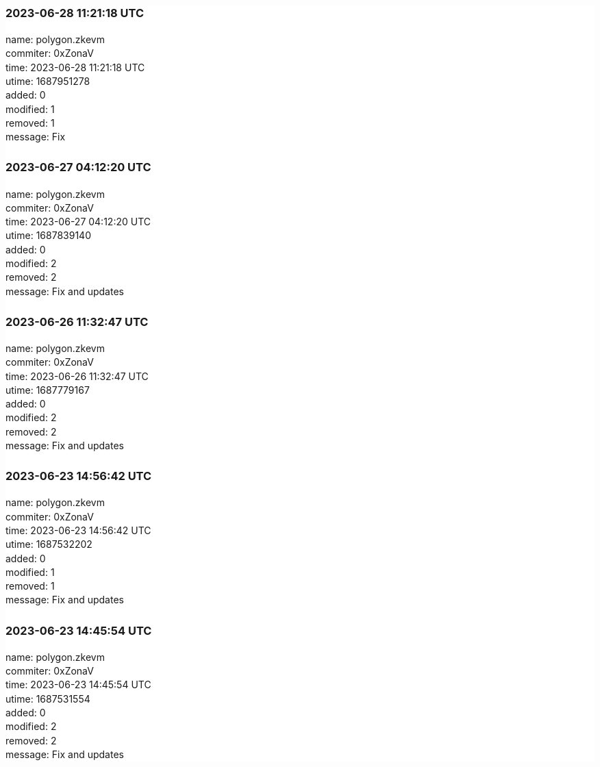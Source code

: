 ### 2023-06-28 11:21:18 UTC
name: polygon.zkevm  
commiter: 0xZonaV  
time: 2023-06-28 11:21:18 UTC  
utime: 1687951278  
added: 0  
modified: 1  
removed: 1  
message: Fix

### 2023-06-27 04:12:20 UTC
name: polygon.zkevm  
commiter: 0xZonaV  
time: 2023-06-27 04:12:20 UTC  
utime: 1687839140  
added: 0  
modified: 2  
removed: 2  
message: Fix and updates

### 2023-06-26 11:32:47 UTC
name: polygon.zkevm  
commiter: 0xZonaV  
time: 2023-06-26 11:32:47 UTC  
utime: 1687779167  
added: 0  
modified: 2  
removed: 2  
message: Fix and updates

### 2023-06-23 14:56:42 UTC
name: polygon.zkevm  
commiter: 0xZonaV  
time: 2023-06-23 14:56:42 UTC  
utime: 1687532202  
added: 0  
modified: 1  
removed: 1  
message: Fix and updates

### 2023-06-23 14:45:54 UTC
name: polygon.zkevm  
commiter: 0xZonaV  
time: 2023-06-23 14:45:54 UTC  
utime: 1687531554  
added: 0  
modified: 2  
removed: 2  
message: Fix and updates
